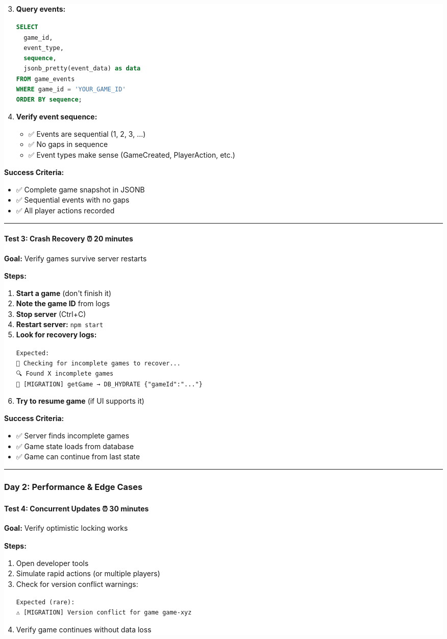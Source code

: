 3. **Query events:**
   ```sql
   SELECT 
     game_id,
     event_type,
     sequence,
     jsonb_pretty(event_data) as data
   FROM game_events
   WHERE game_id = 'YOUR_GAME_ID'
   ORDER BY sequence;
   ```

4. **Verify event sequence:**
   - ✅ Events are sequential (1, 2, 3, ...)
   - ✅ No gaps in sequence
   - ✅ Event types make sense (GameCreated, PlayerAction, etc.)

**Success Criteria:**
- ✅ Complete game snapshot in JSONB
- ✅ Sequential events with no gaps
- ✅ All player actions recorded

---

#### Test 3: Crash Recovery ⏰ 20 minutes
**Goal:** Verify games survive server restarts

**Steps:**
1. **Start a game** (don't finish it)
2. **Note the game ID** from logs
3. **Stop server** (Ctrl+C)
4. **Restart server:** `npm start`
5. **Look for recovery logs:**
   ```
   Expected:
   🔄 Checking for incomplete games to recover...
   🔍 Found X incomplete games
   🔄 [MIGRATION] getGame → DB_HYDRATE {"gameId":"..."}
   ```
6. **Try to resume game** (if UI supports it)

**Success Criteria:**
- ✅ Server finds incomplete games
- ✅ Game state loads from database
- ✅ Game can continue from last state

---

### Day 2: Performance & Edge Cases

#### Test 4: Concurrent Updates ⏰ 30 minutes
**Goal:** Verify optimistic locking works

**Steps:**
1. Open developer tools
2. Simulate rapid actions (or multiple players)
3. Check for version conflict warnings:
   ```
   Expected (rare):
   ⚠️ [MIGRATION] Version conflict for game game-xyz
   ```
4. Verify game continues without data loss

